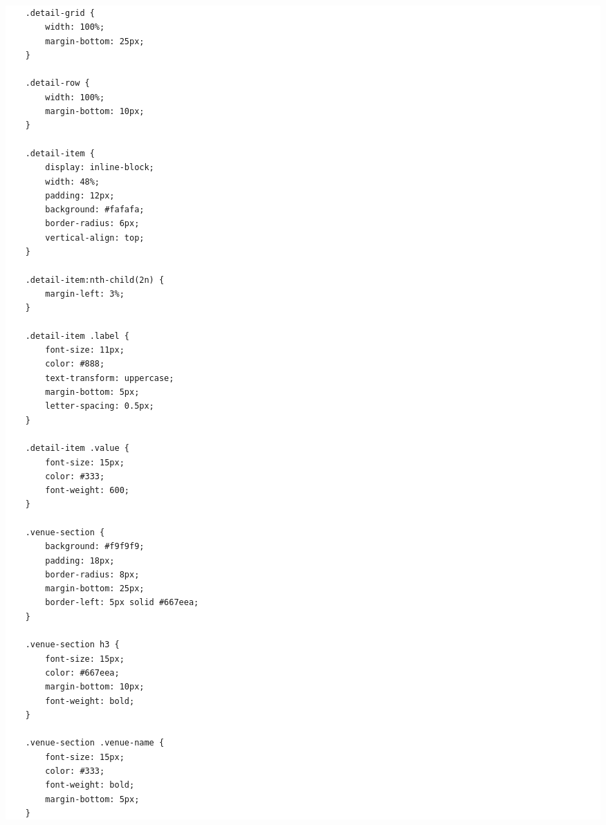         .detail-grid {
            width: 100%;
            margin-bottom: 25px;
        }
        
        .detail-row {
            width: 100%;
            margin-bottom: 10px;
        }
        
        .detail-item {
            display: inline-block;
            width: 48%;
            padding: 12px;
            background: #fafafa;
            border-radius: 6px;
            vertical-align: top;
        }
        
        .detail-item:nth-child(2n) {
            margin-left: 3%;
        }
        
        .detail-item .label {
            font-size: 11px;
            color: #888;
            text-transform: uppercase;
            margin-bottom: 5px;
            letter-spacing: 0.5px;
        }
        
        .detail-item .value {
            font-size: 15px;
            color: #333;
            font-weight: 600;
        }
        
        .venue-section {
            background: #f9f9f9;
            padding: 18px;
            border-radius: 8px;
            margin-bottom: 25px;
            border-left: 5px solid #667eea;
        }
        
        .venue-section h3 {
            font-size: 15px;
            color: #667eea;
            margin-bottom: 10px;
            font-weight: bold;
        }
        
        .venue-section .venue-name {
            font-size: 15px;
            color: #333;
            font-weight: bold;
            margin-bottom: 5px;
        }
        